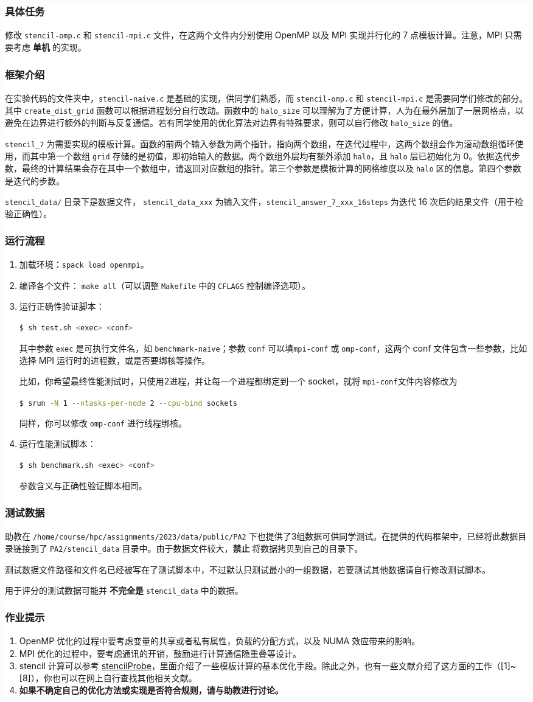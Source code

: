 ### 具体任务

修改 `stencil-omp.c` 和 `stencil-mpi.c` 文件，在这两个文件内分别使用 OpenMP 以及 MPI 实现并行化的 7 点模板计算。注意，MPI 只需要考虑 **单机** 的实现。

### 框架介绍

在实验代码的文件夹中，`stencil-naive.c` 是基础的实现，供同学们熟悉，而 `stencil-omp.c` 和 `stencil-mpi.c` 是需要同学们修改的部分。其中 `create_dist_grid` 函数可以根据进程划分自行改动。函数中的 `halo_size` 可以理解为了方便计算，人为在最外层加了一层网格点，以避免在边界进行额外的判断与反复通信。若有同学使用的优化算法对边界有特殊要求，则可以自行修改 `halo_size` 的值。

`stencil_7` 为需要实现的模板计算。函数的前两个输入参数为两个指针，指向两个数组，在迭代过程中，这两个数组会作为滚动数组循环使用，而其中第一个数组 `grid` 存储的是初值，即初始输入的数据。两个数组外层均有额外添加 `halo`，且 `halo` 层已初始化为 0。依据迭代步数，最终的计算结果会存在其中一个数组中，请返回对应数组的指针。第三个参数是模板计算的网格维度以及 `halo` 区的信息。第四个参数是迭代的步数。

`stencil_data/` 目录下是数据文件， `stencil_data_xxx` 为输入文件，`stencil_answer_7_xxx_16steps` 为迭代 16 次后的结果文件（用于检验正确性）。

### 运行流程

1. 加载环境：`spack load openmpi`。

2. 编译各个文件： `make all`（可以调整 `Makefile` 中的 `CFLAGS` 控制编译选项）。

3. 运行正确性验证脚本：
   ```bash
   $ sh test.sh <exec> <conf>
   ```
   其中参数 `exec` 是可执行文件名，如 `benchmark-naive`；参数 `conf` 可以填`mpi-conf` 或 `omp-conf`，这两个 conf 文件包含一些参数，比如选择 MPI 运行时的进程数，或是否要绑核等操作。
   
   比如，你希望最终性能测试时，只使用2进程，并让每一个进程都绑定到一个 socket，就将 `mpi-conf`文件内容修改为
   
   ```bash
   $ srun -N 1 --ntasks-per-node 2 --cpu-bind sockets
   ```
   
   同样，你可以修改 `omp-conf` 进行线程绑核。
   
4. 运行性能测试脚本：
   ```bash
   $ sh benchmark.sh <exec> <conf>
   ```
   参数含义与正确性验证脚本相同。

### 测试数据

助教在 `/home/course/hpc/assignments/2023/data/public/PA2` 下也提供了3组数据可供同学测试。在提供的代码框架中，已经将此数据目录链接到了 `PA2/stencil_data` 目录中。由于数据文件较大，**禁止** 将数据拷贝到自己的目录下。

测试数据文件路径和文件名已经被写在了测试脚本中，不过默认只测试最小的一组数据，若要测试其他数据请自行修改测试脚本。

用于评分的测试数据可能并 **不完全是** `stencil_data` 中的数据。

### 作业提示

1. OpenMP 优化的过程中要考虑变量的共享或者私有属性，负载的分配方式，以及 NUMA 效应带来的影响。
2. MPI 优化的过程中，要考虑通讯的开销，鼓励进行计算通信隐重叠等设计。
3. stencil 计算可以参考 [stencilProbe](http://people.csail.mit.edu/skamil/projects/stencilprobe/)，里面介绍了一些模板计算的基本优化手段。除此之外，也有一些文献介绍了这方面的工作（[1]~[8]），你也可以在网上自行查找其他相关文献。
4. **如果不确定自己的优化方法或实现是否符合规则，请与助教进行讨论。**
